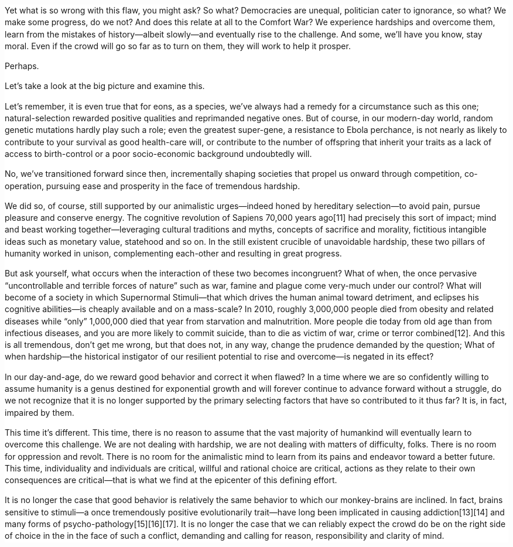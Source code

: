 Yet what is so wrong with this flaw, you might ask? So what? Democracies are unequal, politician cater to ignorance, so what? We make some progress, do we not? And does this relate at all to the Comfort War? We experience hardships and overcome them, learn from the mistakes of history—albeit slowly—and eventually rise to the challenge. And some, we’ll have you know, stay moral. Even if the crowd will go so far as to turn on them, they will work to help it prosper.

Perhaps.

Let’s take a look at the big picture and examine this.

Let’s remember, it is even true that for eons, as a species, we’ve always had a remedy for a circumstance such as this one; natural-selection rewarded positive qualities and reprimanded negative ones. But of course, in our modern-day world, random genetic mutations hardly play such a role; even the greatest super-gene, a resistance to Ebola perchance, is not nearly as likely to contribute to your survival as good health-care will, or contribute to the number of offspring that inherit your traits as a lack of access to birth-control or a poor socio-economic background undoubtedly will.

No, we’ve transitioned forward since then, incrementally shaping societies that propel us onward through competition, co-operation, pursuing ease and prosperity in the face of tremendous hardship.

We did so, of course, still supported by our animalistic urges—indeed honed by hereditary selection—to avoid pain, pursue pleasure and conserve energy. The cognitive revolution of Sapiens 70,000 years ago[11] had precisely this sort of impact; mind and beast working together—leveraging cultural traditions and myths, concepts of sacrifice and morality, fictitious intangible ideas such as monetary value, statehood and so on. In the still existent crucible of unavoidable hardship, these two pillars of humanity worked in unison, complementing each-other and resulting in great progress.

But ask yourself, what occurs when the interaction of these two becomes incongruent? What of when, the once pervasive “uncontrollable and terrible forces of nature” such as war, famine and plague come very-much under our control? What will become of a society in which Supernormal Stimuli—that which drives the human animal toward detriment, and eclipses his cognitive abilities—is cheaply available and on a mass-scale? In 2010, roughly 3,000,000 people died from obesity and related diseases while “only” 1,000,000 died that year from starvation and malnutrition. More people die today from old age than from infectious diseases, and you are more likely to commit suicide, than to die as victim of war, crime or terror combined[12]. And this is all tremendous, don’t get me wrong, but that does not, in any way, change the prudence demanded by the question; What of when hardship—the historical instigator of our resilient potential to rise and overcome—is negated in its effect?

In our day-and-age, do we reward good behavior and correct it when flawed? In a time where we are so confidently willing to assume humanity is a genus destined for exponential growth and will forever continue to advance forward without a struggle, do we not recognize that it is no longer supported by the primary selecting factors that have so contributed to it thus far? It is, in fact, impaired by them.

This time it’s different. This time, there is no reason to assume that the vast majority of humankind will eventually learn to overcome this challenge. We are not dealing with hardship, we are not dealing with matters of difficulty, folks. There is no room for oppression and revolt. There is no room for the animalistic mind to learn from its pains and endeavor toward a better future. This time, individuality and individuals are critical, willful and rational choice are critical, actions as they relate to their own consequences are critical—that is what we find at the epicenter of this defining effort.

It is no longer the case that good behavior is relatively the same behavior to which our monkey-brains are inclined. In fact, brains sensitive to stimuli—a once tremendously positive evolutionarily trait—have long been implicated in causing addiction[13][14] and many forms of psycho-pathology[15][16][17]. It is no longer the case that we can reliably expect the crowd do be on the right side of choice in the in the face of such a conflict, demanding and calling for reason, responsibility and clarity of mind.
